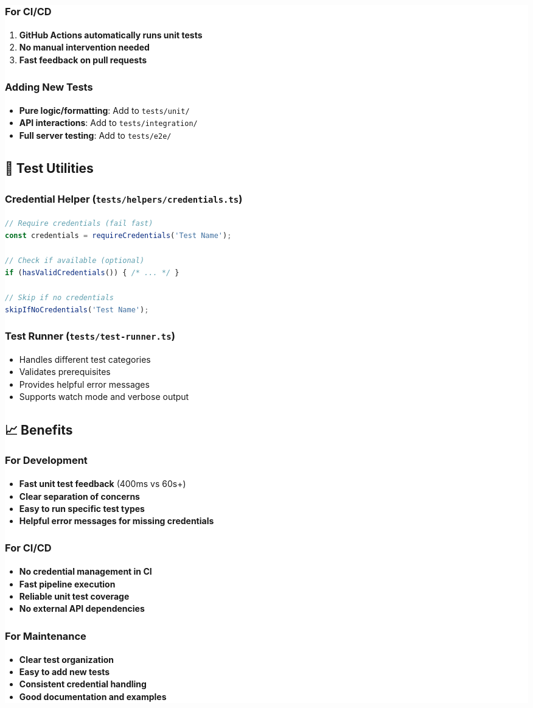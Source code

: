 ### For CI/CD
1. **GitHub Actions automatically runs unit tests**
2. **No manual intervention needed**
3. **Fast feedback on pull requests**

### Adding New Tests
- **Pure logic/formatting**: Add to `tests/unit/`
- **API interactions**: Add to `tests/integration/`
- **Full server testing**: Add to `tests/e2e/`

## 🔧 Test Utilities

### Credential Helper (`tests/helpers/credentials.ts`)
```typescript
// Require credentials (fail fast)
const credentials = requireCredentials('Test Name');

// Check if available (optional)
if (hasValidCredentials()) { /* ... */ }

// Skip if no credentials
skipIfNoCredentials('Test Name');
```

### Test Runner (`tests/test-runner.ts`)
- Handles different test categories
- Validates prerequisites
- Provides helpful error messages
- Supports watch mode and verbose output

## 📈 Benefits

### For Development
- **Fast unit test feedback** (400ms vs 60s+)
- **Clear separation of concerns**
- **Easy to run specific test types**
- **Helpful error messages for missing credentials**

### For CI/CD
- **No credential management in CI**
- **Fast pipeline execution**
- **Reliable unit test coverage**
- **No external API dependencies**

### For Maintenance
- **Clear test organization**
- **Easy to add new tests**
- **Consistent credential handling**
- **Good documentation and examples**
